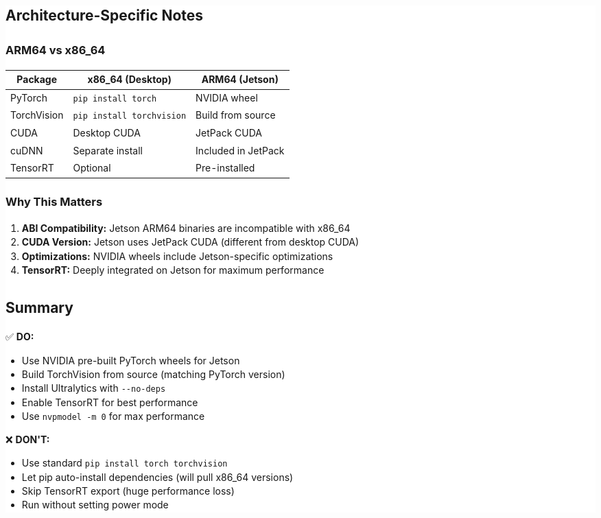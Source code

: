 ## Architecture-Specific Notes

### ARM64 vs x86_64

| Package | x86_64 (Desktop) | ARM64 (Jetson) |
|---------|------------------|----------------|
| PyTorch | `pip install torch` | NVIDIA wheel |
| TorchVision | `pip install torchvision` | Build from source |
| CUDA | Desktop CUDA | JetPack CUDA |
| cuDNN | Separate install | Included in JetPack |
| TensorRT | Optional | Pre-installed |

### Why This Matters

1. **ABI Compatibility:** Jetson ARM64 binaries are incompatible with x86_64
2. **CUDA Version:** Jetson uses JetPack CUDA (different from desktop CUDA)
3. **Optimizations:** NVIDIA wheels include Jetson-specific optimizations
4. **TensorRT:** Deeply integrated on Jetson for maximum performance

## Summary

✅ **DO:**
- Use NVIDIA pre-built PyTorch wheels for Jetson
- Build TorchVision from source (matching PyTorch version)
- Install Ultralytics with `--no-deps`
- Enable TensorRT for best performance
- Use `nvpmodel -m 0` for max performance

❌ **DON'T:**
- Use standard `pip install torch torchvision`
- Let pip auto-install dependencies (will pull x86_64 versions)
- Skip TensorRT export (huge performance loss)
- Run without setting power mode

